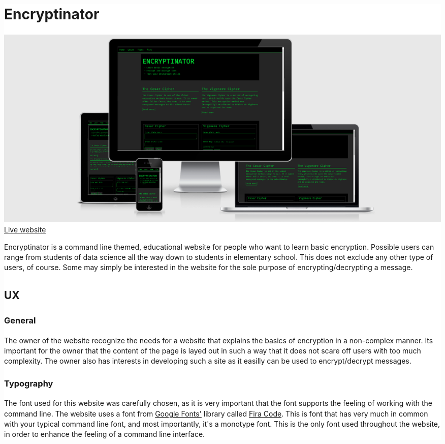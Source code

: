 # Encryptinator

![readmehero](documentation/encryptinator-responsive.PNG)
[Live website](https://thorole.github.io/encryptinator)

Encryptinator is a command line themed, educational website for people who want to learn basic encryption. Possible users can range
from students of data science all the way down to students in elementary school. This does not exclude any other type of users, of course. Some may simply be interested in the website for the sole purpose of encrypting/decrypting
a message.

 
## UX

### General

The owner of the website recognize the needs for a website that explains the basics of encryption in a non-complex
manner. Its important for the owner that the content of the page is layed out in such a way that it does not
scare off users with too much complexity. The owner also has interests in developing such a site as it easilly
can be used to encrypt/decrypt messages. 

### Typography
The font used for this website was carefully chosen, as it is very important that the font supports the feeling of 
working with the command line. The website uses a font from [Google Fonts'](https://fonts.google.com/) library called [Fira Code](https://fonts.google.com/specimen/Fira+Code?selection.family=Fira+Code&sidebar.open&query=fira+code). This is font that has very much in common with your typical command line font, and most importantly, it's a monotype font. This is the only font used throughout the website, in order to enhance the feeling of a command line interface.
